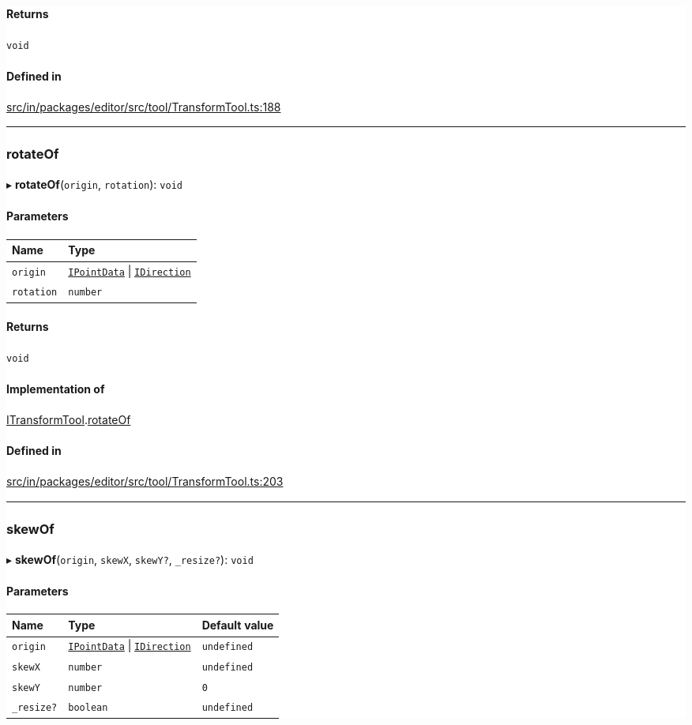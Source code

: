 #### Returns

`void`

#### Defined in

[src/in/packages/editor/src/tool/TransformTool.ts:188](https://github.com/leaferjs/leafer-in/blob/3155efb1f01ad5366bc45f4623d731c4f4d0a397/packages/editor/src/tool/TransformTool.ts#L188)

___

### rotateOf

▸ **rotateOf**(`origin`, `rotation`): `void`

#### Parameters

| Name | Type |
| :------ | :------ |
| `origin` | [`IPointData`](../interfaces/IPointData.md) \| [`IDirection`](../modules.md#idirection) |
| `rotation` | `number` |

#### Returns

`void`

#### Implementation of

[ITransformTool](../interfaces/ITransformTool.md).[rotateOf](../interfaces/ITransformTool.md#rotateof)

#### Defined in

[src/in/packages/editor/src/tool/TransformTool.ts:203](https://github.com/leaferjs/leafer-in/blob/3155efb1f01ad5366bc45f4623d731c4f4d0a397/packages/editor/src/tool/TransformTool.ts#L203)

___

### skewOf

▸ **skewOf**(`origin`, `skewX`, `skewY?`, `_resize?`): `void`

#### Parameters

| Name | Type | Default value |
| :------ | :------ | :------ |
| `origin` | [`IPointData`](../interfaces/IPointData.md) \| [`IDirection`](../modules.md#idirection) | `undefined` |
| `skewX` | `number` | `undefined` |
| `skewY` | `number` | `0` |
| `_resize?` | `boolean` | `undefined` |
